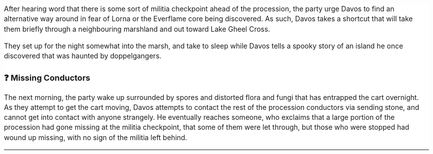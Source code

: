 After hearing word that there is some sort of militia checkpoint ahead of the procession, the party urge Davos to find an alternative way around in fear of Lorna or the Everflame core being discovered. As such, Davos takes a shortcut that will take them briefly through a neighbouring marshland and out toward Lake Gheel Cross.

They set up for the night somewhat into the marsh, and take to sleep while Davos tells a spooky story of an island he once discovered that was haunted by doppelgangers. 
### ❓ Missing Conductors

The next morning, the party wake up surrounded by spores and distorted flora and fungi that has entrapped the cart overnight. As they attempt to get the cart moving, Davos attempts to contact the rest of the procession conductors via sending stone, and cannot get into contact with anyone strangely. He eventually reaches someone, who exclaims that a large portion of the procession had gone missing at the militia checkpoint, that some of them were let through, but those who were stopped had wound up missing, with no sign of the militia left behind. 


</div></div>


</div></div>


- - - - 



